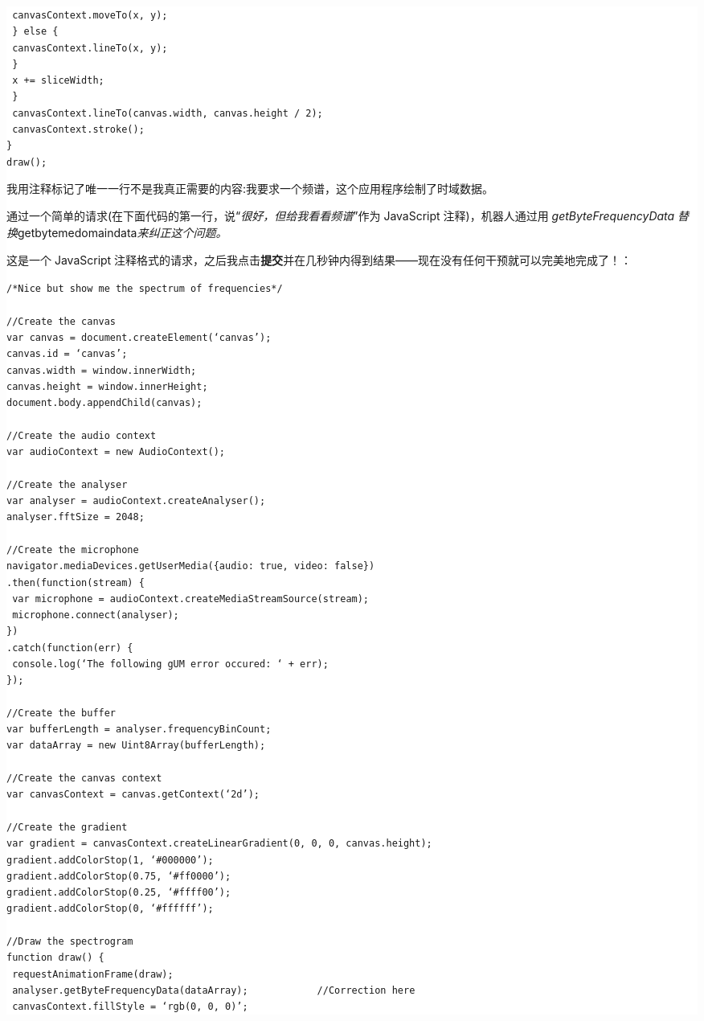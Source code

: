 ```
 canvasContext.moveTo(x, y);
 } else {
 canvasContext.lineTo(x, y);
 }
 x += sliceWidth;
 }
 canvasContext.lineTo(canvas.width, canvas.height / 2);
 canvasContext.stroke();
}
draw();
```

我用注释标记了唯一一行不是我真正需要的内容:我要求一个频谱，这个应用程序绘制了时域数据。

通过一个简单的请求(在下面代码的第一行，说“*很好，但给我看看频谱*”作为 JavaScript 注释)，机器人通过用 *getByteFrequencyData 替换*getbytemedomaindata*来纠正这个问题。*

这是一个 JavaScript 注释格式的请求，之后我点击**提交**并在几秒钟内得到结果——现在没有任何干预就可以完美地完成了！：

```
/*Nice but show me the spectrum of frequencies*/

//Create the canvas
var canvas = document.createElement(‘canvas’);
canvas.id = ‘canvas’;
canvas.width = window.innerWidth;
canvas.height = window.innerHeight;
document.body.appendChild(canvas);

//Create the audio context
var audioContext = new AudioContext();

//Create the analyser
var analyser = audioContext.createAnalyser();
analyser.fftSize = 2048;

//Create the microphone
navigator.mediaDevices.getUserMedia({audio: true, video: false})
.then(function(stream) {
 var microphone = audioContext.createMediaStreamSource(stream);
 microphone.connect(analyser);
})
.catch(function(err) {
 console.log(‘The following gUM error occured: ‘ + err);
});

//Create the buffer
var bufferLength = analyser.frequencyBinCount;
var dataArray = new Uint8Array(bufferLength);

//Create the canvas context
var canvasContext = canvas.getContext(‘2d’);

//Create the gradient
var gradient = canvasContext.createLinearGradient(0, 0, 0, canvas.height);
gradient.addColorStop(1, ‘#000000’);
gradient.addColorStop(0.75, ‘#ff0000’);
gradient.addColorStop(0.25, ‘#ffff00’);
gradient.addColorStop(0, ‘#ffffff’);

//Draw the spectrogram
function draw() {
 requestAnimationFrame(draw);
 analyser.getByteFrequencyData(dataArray);            //Correction here
 canvasContext.fillStyle = ‘rgb(0, 0, 0)’;
```